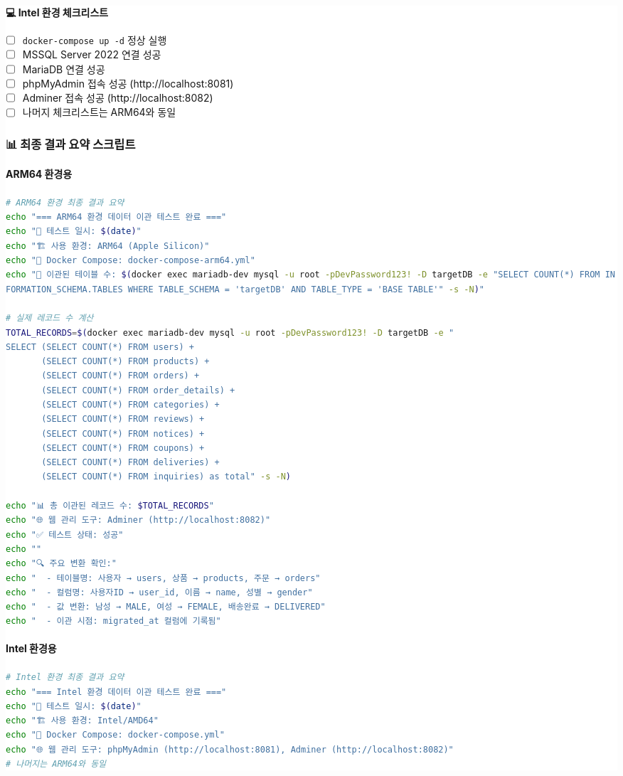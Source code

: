 #### 💻 Intel 환경 체크리스트
- [ ] `docker-compose up -d` 정상 실행
- [ ] MSSQL Server 2022 연결 성공
- [ ] MariaDB 연결 성공
- [ ] phpMyAdmin 접속 성공 (http://localhost:8081)
- [ ] Adminer 접속 성공 (http://localhost:8082)
- [ ] 나머지 체크리스트는 ARM64와 동일

### 📊 최종 결과 요약 스크립트

#### ARM64 환경용
```bash
# ARM64 환경 최종 결과 요약
echo "=== ARM64 환경 데이터 이관 테스트 완료 ==="
echo "📅 테스트 일시: $(date)"
echo "🏗️ 사용 환경: ARM64 (Apple Silicon)"
echo "🐳 Docker Compose: docker-compose-arm64.yml"
echo "🔢 이관된 테이블 수: $(docker exec mariadb-dev mysql -u root -pDevPassword123! -D targetDB -e "SELECT COUNT(*) FROM INFORMATION_SCHEMA.TABLES WHERE TABLE_SCHEMA = 'targetDB' AND TABLE_TYPE = 'BASE TABLE'" -s -N)"

# 실제 레코드 수 계산
TOTAL_RECORDS=$(docker exec mariadb-dev mysql -u root -pDevPassword123! -D targetDB -e "
SELECT (SELECT COUNT(*) FROM users) +
       (SELECT COUNT(*) FROM products) +
       (SELECT COUNT(*) FROM orders) +
       (SELECT COUNT(*) FROM order_details) +
       (SELECT COUNT(*) FROM categories) +
       (SELECT COUNT(*) FROM reviews) +
       (SELECT COUNT(*) FROM notices) +
       (SELECT COUNT(*) FROM coupons) +
       (SELECT COUNT(*) FROM deliveries) +
       (SELECT COUNT(*) FROM inquiries) as total" -s -N)

echo "📊 총 이관된 레코드 수: $TOTAL_RECORDS"
echo "🌐 웹 관리 도구: Adminer (http://localhost:8082)"
echo "✅ 테스트 상태: 성공"
echo ""
echo "🔍 주요 변환 확인:"
echo "  - 테이블명: 사용자 → users, 상품 → products, 주문 → orders"
echo "  - 컬럼명: 사용자ID → user_id, 이름 → name, 성별 → gender"
echo "  - 값 변환: 남성 → MALE, 여성 → FEMALE, 배송완료 → DELIVERED"
echo "  - 이관 시점: migrated_at 컬럼에 기록됨"
```

#### Intel 환경용
```bash
# Intel 환경 최종 결과 요약
echo "=== Intel 환경 데이터 이관 테스트 완료 ==="
echo "📅 테스트 일시: $(date)"
echo "🏗️ 사용 환경: Intel/AMD64"
echo "🐳 Docker Compose: docker-compose.yml"
echo "🌐 웹 관리 도구: phpMyAdmin (http://localhost:8081), Adminer (http://localhost:8082)"
# 나머지는 ARM64와 동일
```
